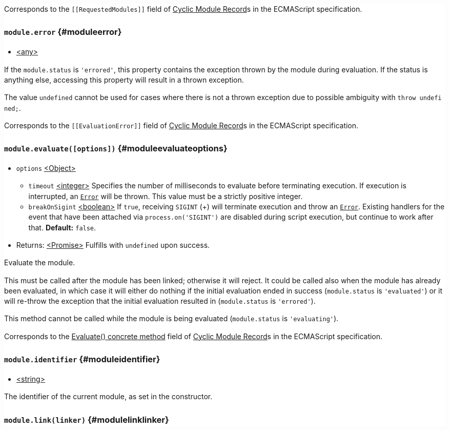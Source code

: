 Corresponds to the `[[RequestedModules]]` field of [Cyclic Module Record](https://tc39.es/ecma262/#sec-cyclic-module-records)s in the ECMAScript specification.

### `module.error` {#moduleerror}

- [\<any\>](https://developer.mozilla.org/en-US/docs/Web/JavaScript/Data_structures#Data_types)

If the `module.status` is `'errored'`, this property contains the exception thrown by the module during evaluation. If the status is anything else, accessing this property will result in a thrown exception.

The value `undefined` cannot be used for cases where there is not a thrown exception due to possible ambiguity with `throw undefined;`.

Corresponds to the `[[EvaluationError]]` field of [Cyclic Module Record](https://tc39.es/ecma262/#sec-cyclic-module-records)s in the ECMAScript specification.

### `module.evaluate([options])` {#moduleevaluateoptions}

- `options` [\<Object\>](https://developer.mozilla.org/en-US/docs/Web/JavaScript/Reference/Global_Objects/Object) 
    - `timeout` [\<integer\>](https://developer.mozilla.org/en-US/docs/Web/JavaScript/Data_structures#Number_type) Specifies the number of milliseconds to evaluate before terminating execution. If execution is interrupted, an [`Error`](/nodejs/api/errors#class-error) will be thrown. This value must be a strictly positive integer.
    - `breakOnSigint` [\<boolean\>](https://developer.mozilla.org/en-US/docs/Web/JavaScript/Data_structures#Boolean_type) If `true`, receiving `SIGINT` (+) will terminate execution and throw an [`Error`](/nodejs/api/errors#class-error). Existing handlers for the event that have been attached via `process.on('SIGINT')` are disabled during script execution, but continue to work after that. **Default:** `false`.
  
 
- Returns: [\<Promise\>](https://developer.mozilla.org/en-US/docs/Web/JavaScript/Reference/Global_Objects/Promise) Fulfills with `undefined` upon success.

Evaluate the module.

This must be called after the module has been linked; otherwise it will reject. It could be called also when the module has already been evaluated, in which case it will either do nothing if the initial evaluation ended in success (`module.status` is `'evaluated'`) or it will re-throw the exception that the initial evaluation resulted in (`module.status` is `'errored'`).

This method cannot be called while the module is being evaluated (`module.status` is `'evaluating'`).

Corresponds to the [Evaluate() concrete method](https://tc39.es/ecma262/#sec-moduleevaluation) field of [Cyclic Module Record](https://tc39.es/ecma262/#sec-cyclic-module-records)s in the ECMAScript specification.

### `module.identifier` {#moduleidentifier}

- [\<string\>](https://developer.mozilla.org/en-US/docs/Web/JavaScript/Data_structures#String_type)

The identifier of the current module, as set in the constructor.

### `module.link(linker)` {#modulelinklinker}

